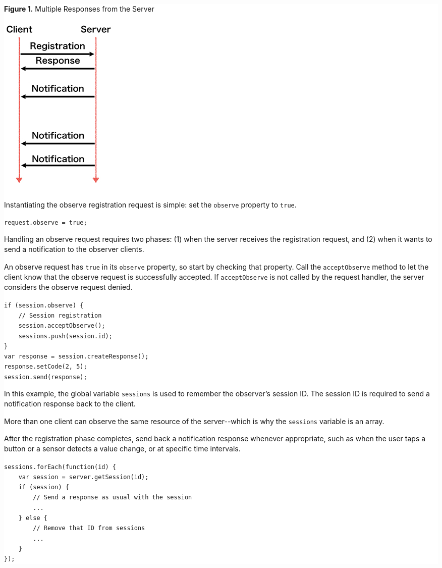 **Figure 1.** Multiple Responses from the Server
  
![](img/observe-multiple-response-from-server.jpg)

Instantiating the observe registration request is simple: set the `observe` property to `true`.

```
request.observe = true;
```
	
Handling an observe request requires two phases: (1) when the server receives the registration request, and (2) when it wants to send a notification to the observer clients.

An observe request has `true` in its `observe` property, so start by checking that property. Call the `acceptObserve` method to let the client know that the observe request is successfully accepted. If `acceptObserve` is not called by the request handler, the server considers the observe request denied.

```
if (session.observe) {
	// Session registration
	session.acceptObserve();
	sessions.push(session.id);
}
var response = session.createResponse();
response.setCode(2, 5);
session.send(response);
```
  	
In this example, the global variable `sessions` is used to remember the observer’s session ID. The session ID is required to send a notification response back to the client.

More than one client can observe the same resource of the server--which is why the `sessions` variable is an array.

After the registration phase completes, send back a notification response whenever appropriate, such as when the user taps a button or a sensor detects a value change, or at specific time intervals.

```
sessions.forEach(function(id) {
	var session = server.getSession(id);
	if (session) {
		// Send a response as usual with the session
		...
	} else {
		// Remove that ID from sessions
		...
	}
});
```
	
